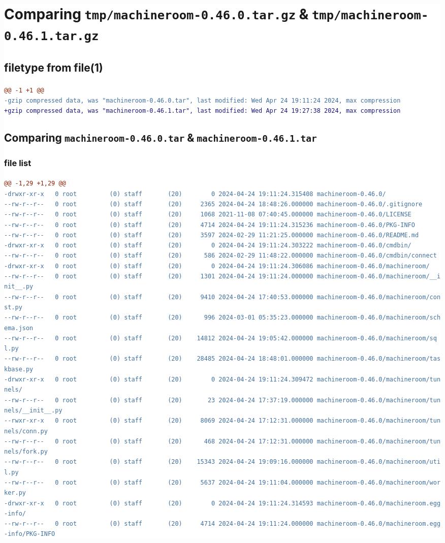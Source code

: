 # Comparing `tmp/machineroom-0.46.0.tar.gz` & `tmp/machineroom-0.46.1.tar.gz`

## filetype from file(1)

```diff
@@ -1 +1 @@
-gzip compressed data, was "machineroom-0.46.0.tar", last modified: Wed Apr 24 19:11:24 2024, max compression
+gzip compressed data, was "machineroom-0.46.1.tar", last modified: Wed Apr 24 19:27:38 2024, max compression
```

## Comparing `machineroom-0.46.0.tar` & `machineroom-0.46.1.tar`

### file list

```diff
@@ -1,29 +1,29 @@
-drwxr-xr-x   0 root         (0) staff       (20)        0 2024-04-24 19:11:24.315408 machineroom-0.46.0/
--rw-r--r--   0 root         (0) staff       (20)     2365 2024-04-24 18:48:26.000000 machineroom-0.46.0/.gitignore
--rw-r--r--   0 root         (0) staff       (20)     1068 2021-11-08 07:40:45.000000 machineroom-0.46.0/LICENSE
--rw-r--r--   0 root         (0) staff       (20)     4714 2024-04-24 19:11:24.315236 machineroom-0.46.0/PKG-INFO
--rw-r--r--   0 root         (0) staff       (20)     3597 2024-02-29 11:21:25.000000 machineroom-0.46.0/README.md
-drwxr-xr-x   0 root         (0) staff       (20)        0 2024-04-24 19:11:24.303222 machineroom-0.46.0/cmdbin/
--rw-r--r--   0 root         (0) staff       (20)      586 2024-02-29 11:48:22.000000 machineroom-0.46.0/cmdbin/connect
-drwxr-xr-x   0 root         (0) staff       (20)        0 2024-04-24 19:11:24.306086 machineroom-0.46.0/machineroom/
--rw-r--r--   0 root         (0) staff       (20)     1301 2024-04-24 19:11:24.000000 machineroom-0.46.0/machineroom/__init__.py
--rw-r--r--   0 root         (0) staff       (20)     9410 2024-04-24 17:40:53.000000 machineroom-0.46.0/machineroom/const.py
--rw-r--r--   0 root         (0) staff       (20)      996 2024-03-01 05:35:23.000000 machineroom-0.46.0/machineroom/schema.json
--rw-r--r--   0 root         (0) staff       (20)    14812 2024-04-24 19:05:42.000000 machineroom-0.46.0/machineroom/sql.py
--rw-r--r--   0 root         (0) staff       (20)    28485 2024-04-24 18:48:01.000000 machineroom-0.46.0/machineroom/taskbase.py
-drwxr-xr-x   0 root         (0) staff       (20)        0 2024-04-24 19:11:24.309472 machineroom-0.46.0/machineroom/tunnels/
--rw-r--r--   0 root         (0) staff       (20)       23 2024-04-24 17:37:19.000000 machineroom-0.46.0/machineroom/tunnels/__init__.py
--rwxr-xr-x   0 root         (0) staff       (20)     8069 2024-04-24 17:12:31.000000 machineroom-0.46.0/machineroom/tunnels/conn.py
--rw-r--r--   0 root         (0) staff       (20)      468 2024-04-24 17:12:31.000000 machineroom-0.46.0/machineroom/tunnels/fork.py
--rw-r--r--   0 root         (0) staff       (20)    15343 2024-04-24 19:09:16.000000 machineroom-0.46.0/machineroom/util.py
--rw-r--r--   0 root         (0) staff       (20)     5637 2024-04-24 19:11:04.000000 machineroom-0.46.0/machineroom/worker.py
-drwxr-xr-x   0 root         (0) staff       (20)        0 2024-04-24 19:11:24.314593 machineroom-0.46.0/machineroom.egg-info/
--rw-r--r--   0 root         (0) staff       (20)     4714 2024-04-24 19:11:24.000000 machineroom-0.46.0/machineroom.egg-info/PKG-INFO
```